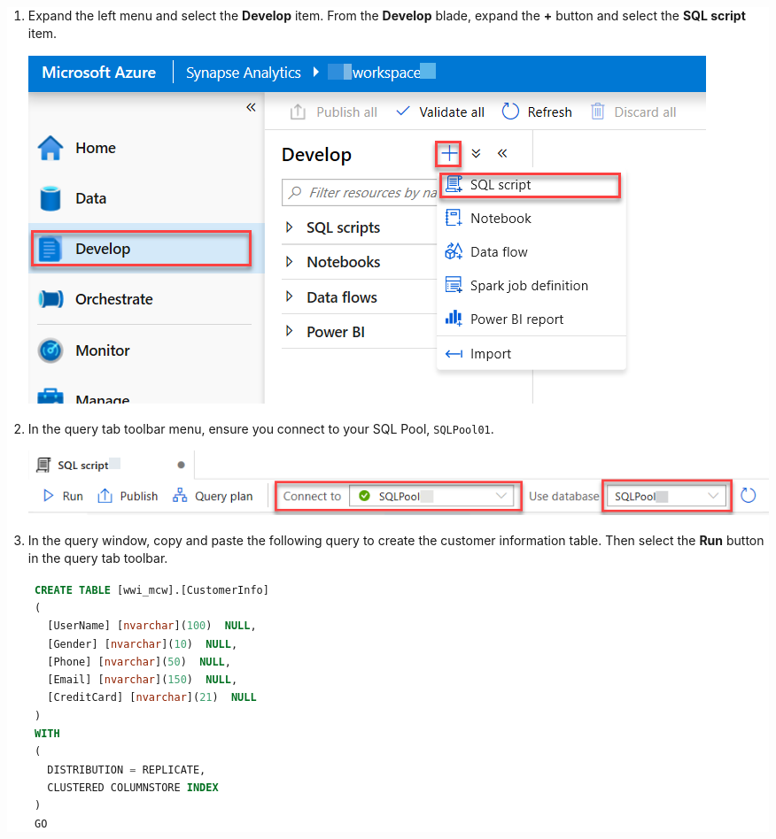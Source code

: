 1. Expand the left menu and select the **Develop** item. From the **Develop** blade, expand the **+** button and select the **SQL script** item.

    ![The left menu is expanded with the Develop item selected. The Develop blade has the + button expanded with the SQL script item highlighted.](media/develop_newsqlscript_menu.png)

2. In the query tab toolbar menu, ensure you connect to your SQL Pool, `SQLPool01`.

    ![The query tab toolbar menu is displayed with the Connect to set to the SQL Pool.](media/querytoolbar_connecttosqlpool.png)

3. In the query window, copy and paste the following query to create the customer information table. Then select the **Run** button in the query tab toolbar.
  
   ```sql
    CREATE TABLE [wwi_mcw].[CustomerInfo]
    (
      [UserName] [nvarchar](100)  NULL,
      [Gender] [nvarchar](10)  NULL,
      [Phone] [nvarchar](50)  NULL,
      [Email] [nvarchar](150)  NULL,
      [CreditCard] [nvarchar](21)  NULL
    )
    WITH
    (
      DISTRIBUTION = REPLICATE,
      CLUSTERED COLUMNSTORE INDEX
    )
    GO
   ```

